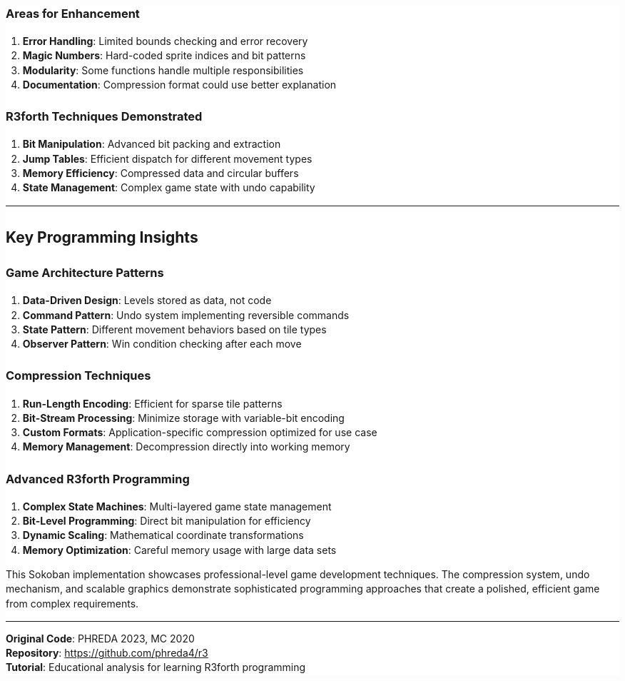 ### Areas for Enhancement
1. **Error Handling**: Limited bounds checking and error recovery
2. **Magic Numbers**: Hard-coded sprite indices and bit patterns
3. **Modularity**: Some functions handle multiple responsibilities
4. **Documentation**: Compression format could use better explanation

### R3forth Techniques Demonstrated
1. **Bit Manipulation**: Advanced bit packing and extraction
2. **Jump Tables**: Efficient dispatch for different movement types
3. **Memory Efficiency**: Compressed data and circular buffers
4. **State Management**: Complex game state with undo capability

---

## Key Programming Insights

### Game Architecture Patterns
1. **Data-Driven Design**: Levels stored as data, not code
2. **Command Pattern**: Undo system implementing reversible commands
3. **State Pattern**: Different movement behaviors based on tile types
4. **Observer Pattern**: Win condition checking after each move

### Compression Techniques
1. **Run-Length Encoding**: Efficient for sparse tile patterns
2. **Bit-Stream Processing**: Minimize storage with variable-bit encoding
3. **Custom Formats**: Application-specific compression optimized for use case
4. **Memory Management**: Decompression directly into working memory

### Advanced R3forth Programming
1. **Complex State Machines**: Multi-layered game state management
2. **Bit-Level Programming**: Direct bit manipulation for efficiency
3. **Dynamic Scaling**: Mathematical coordinate transformations
4. **Memory Optimization**: Careful memory usage with large data sets

This Sokoban implementation showcases professional-level game development techniques. The compression system, undo mechanism, and scalable graphics demonstrate sophisticated programming approaches that create a polished, efficient game from complex requirements.

---

**Original Code**: PHREDA 2023, MC 2020  
**Repository**: https://github.com/phreda4/r3  
**Tutorial**: Educational analysis for learning R3forth programming